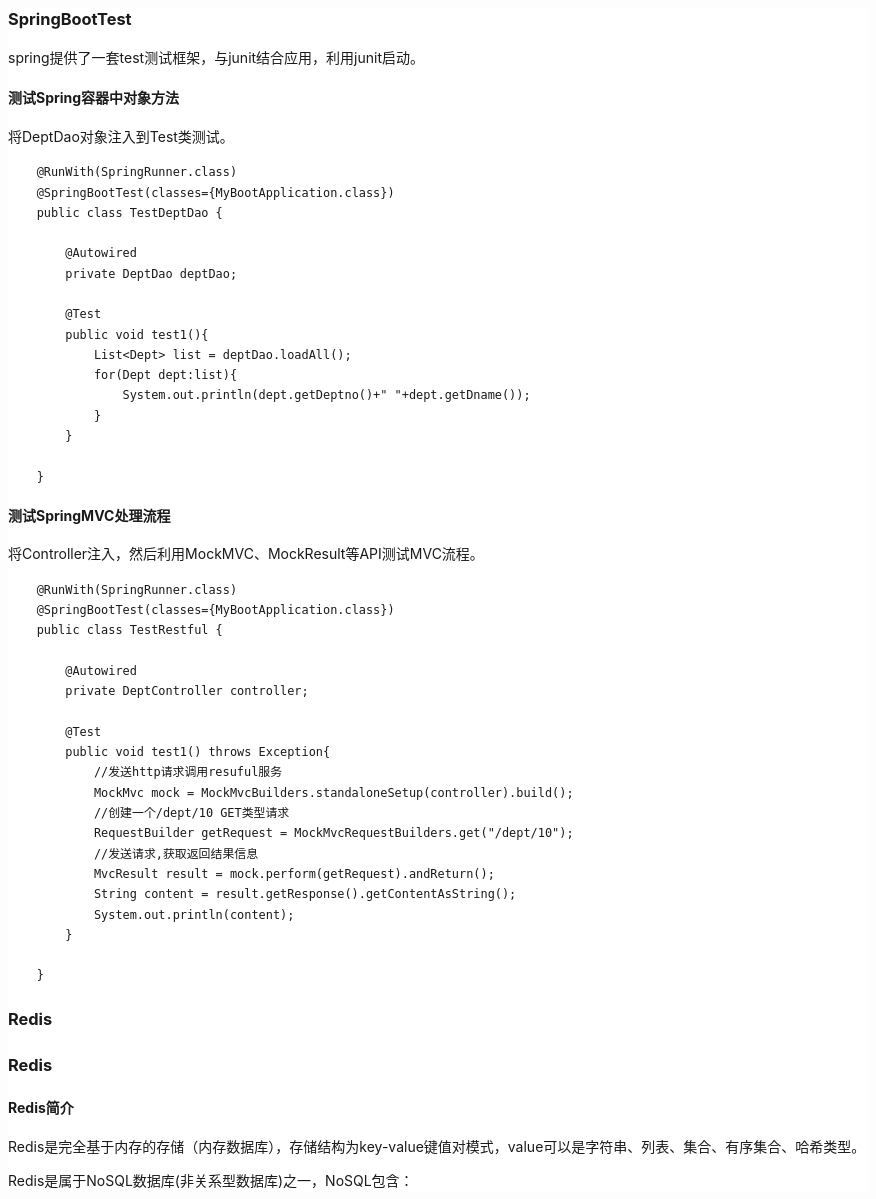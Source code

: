 ### SpringBootTest
spring提供了一套test测试框架，与junit结合应用，利用junit启动。

#### 测试Spring容器中对象方法
将DeptDao对象注入到Test类测试。

	    @RunWith(SpringRunner.class)
	    @SpringBootTest(classes={MyBootApplication.class})
	    public class TestDeptDao {
	
	        @Autowired
	        private DeptDao deptDao;
	
	        @Test
	        public void test1(){
	            List<Dept> list = deptDao.loadAll();
	            for(Dept dept:list){
	                System.out.println(dept.getDeptno()+" "+dept.getDname());
	            }
	        }
	
	    }
#### 测试SpringMVC处理流程
将Controller注入，然后利用MockMVC、MockResult等API测试MVC流程。

	    @RunWith(SpringRunner.class)
	    @SpringBootTest(classes={MyBootApplication.class})
	    public class TestRestful {
	
	        @Autowired
	        private DeptController controller;
	
	        @Test
	        public void test1() throws Exception{
	            //发送http请求调用resuful服务
	            MockMvc mock = MockMvcBuilders.standaloneSetup(controller).build();
	            //创建一个/dept/10 GET类型请求
	            RequestBuilder getRequest = MockMvcRequestBuilders.get("/dept/10");
	            //发送请求,获取返回结果信息
	            MvcResult result = mock.perform(getRequest).andReturn();
	            String content = result.getResponse().getContentAsString();
	            System.out.println(content);
	        }
	
	    }

### Redis
### Redis

#### Redis简介
Redis是完全基于内存的存储（内存数据库），存储结构为key-value键值对模式，value可以是字符串、列表、集合、有序集合、哈希类型。

Redis是属于NoSQL数据库(非关系型数据库)之一，NoSQL包含： 
